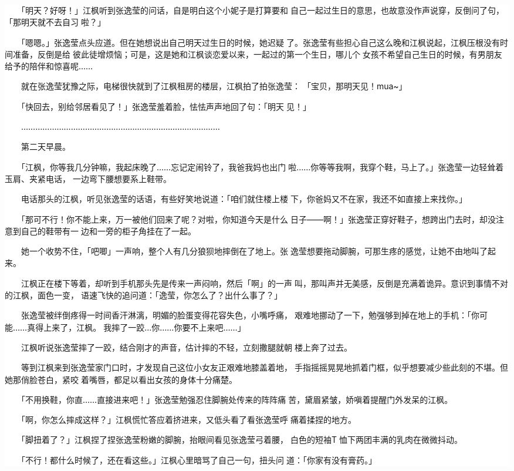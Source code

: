 　　「明天？好呀！」江枫听到张逸莹的问话，自是明白这个小妮子是打算要和
自己一起过生日的意思，也故意没作声说穿，反倒问了句，「那明天就不去自习
啦？」

　　「嗯嗯。」张逸莹点头应道。但在她想说出自己明天过生日的时候，她迟疑
了。张逸莹有些担心自己这么晚和江枫说起，江枫压根没有时间准备，反倒是给
彼此徒增烦恼；可是，这是她和江枫谈恋爱以来，一起过的第一个生日，哪儿个
女孩不希望自己生日的时候，有男朋友给予的陪伴和惊喜呢……

　　就在张逸莹犹豫之际，电梯很快就到了江枫租房的楼层，江枫拍了拍张逸莹：
「宝贝，那明天见！mua~」

　　「快回去，别给邻居看见了！」张逸莹羞着脸，怯怯声声地回了句：「明天
见！」

　　…………………………………………………………………………

　　第二天早晨。

　　「江枫，你等我几分钟嘛，我起床晚了……忘记定闹铃了，我爸我妈也出门
啦……你等等我啊，我穿个鞋，马上了。」张逸莹一边轻耸着玉肩、夹紧电话，
一边弯下腰想要系上鞋带。

　　电话那头的江枫，听见张逸莹的话语，有些好笑地说道：「咱们就住楼上楼
下，你爸妈又不在家，我还不如直接上来找你。」

　　「那可不行！你不能上来，万一被他们回来了呢？对啦，你知道今天是什么
日子——啊！」张逸莹正穿好鞋子，想跨出门去时，却没注意到自己的鞋带有一
边和一旁的柜子角挂在了一起。

　　她一个收势不住，「吧唧」一声响，整个人有几分狼狈地摔倒在了地上。张
逸莹想要拖动脚腕，可那生疼的感觉，让她不由地叫了起来。

　　江枫正在楼下等着，却听到手机那头先是传来一声闷响，然后「啊」的一声
叫，那叫声并无美感，反倒是充满着诡异。意识到事情不对的江枫，面色一变，
语速飞快的追问道：「逸莹，你怎么了？出什么事了？」

　　张逸莹被绊倒疼得一时间香汗淋漓，明媚的脸蛋变得花容失色，小嘴呼痛，
艰难地挪动了一下，勉强够到掉在地上的手机：「你可能……真得上来了，江枫。
我摔了一跤…你……你要不上来吧……」

　　江枫听说张逸莹摔了一跤，结合刚才的声音，估计摔的不轻，立刻撒腿就朝
楼上奔了过去。

　　等到江枫来到张逸莹家门口时，才发现自己这位小女友正艰难地膝盖着地，
手指摇摇晃晃地抓着门框，似乎想要减少些此刻的不堪。但她那俏脸苍白，紧咬
着嘴唇，都足以看出女孩的身体十分痛楚。

　　「不用换鞋，你直……直接进来吧！」张逸莹勉强忍住脚腕处传来的阵阵痛
苦，黛眉紧皱，娇嗔着提醒门外发呆的江枫。

　　「啊，你怎么摔成这样？」江枫慌忙答应着挤进来，又低头看了看张逸莹呼
痛着揉捏的地方。

　　「脚扭着了？」江枫捏了捏张逸莹粉嫩的脚腕，抬眼间看见张逸莹弓着腰，
白色的短袖T 恤下两团丰满的乳肉在微微抖动。

　　「不行！都什么时候了，还在看这些。」江枫心里暗骂了自己一句，扭头问
道：「你家有没有膏药。」
